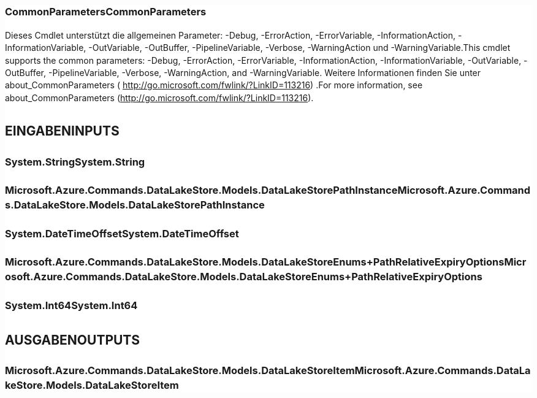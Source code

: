 ### <span data-ttu-id="e8aeb-139">CommonParameters</span><span class="sxs-lookup"><span data-stu-id="e8aeb-139">CommonParameters</span></span>
<span data-ttu-id="e8aeb-140">Dieses Cmdlet unterstützt die allgemeinen Parameter: -Debug, -ErrorAction, -ErrorVariable, -InformationAction, -InformationVariable, -OutVariable, -OutBuffer, -PipelineVariable, -Verbose, -WarningAction und -WarningVariable.</span><span class="sxs-lookup"><span data-stu-id="e8aeb-140">This cmdlet supports the common parameters: -Debug, -ErrorAction, -ErrorVariable, -InformationAction, -InformationVariable, -OutVariable, -OutBuffer, -PipelineVariable, -Verbose, -WarningAction, and -WarningVariable.</span></span> <span data-ttu-id="e8aeb-141">Weitere Informationen finden Sie unter about_CommonParameters ( http://go.microsoft.com/fwlink/?LinkID=113216) .</span><span class="sxs-lookup"><span data-stu-id="e8aeb-141">For more information, see about_CommonParameters (http://go.microsoft.com/fwlink/?LinkID=113216).</span></span>

## <span data-ttu-id="e8aeb-142">EINGABEN</span><span class="sxs-lookup"><span data-stu-id="e8aeb-142">INPUTS</span></span>

### <span data-ttu-id="e8aeb-143">System.String</span><span class="sxs-lookup"><span data-stu-id="e8aeb-143">System.String</span></span>

### <span data-ttu-id="e8aeb-144">Microsoft.Azure.Commands.DataLakeStore.Models.DataLakeStorePathInstance</span><span class="sxs-lookup"><span data-stu-id="e8aeb-144">Microsoft.Azure.Commands.DataLakeStore.Models.DataLakeStorePathInstance</span></span>

### <span data-ttu-id="e8aeb-145">System.DateTimeOffset</span><span class="sxs-lookup"><span data-stu-id="e8aeb-145">System.DateTimeOffset</span></span>

### <span data-ttu-id="e8aeb-146">Microsoft.Azure.Commands.DataLakeStore.Models.DataLakeStoreEnums+PathRelativeExpiryOptions</span><span class="sxs-lookup"><span data-stu-id="e8aeb-146">Microsoft.Azure.Commands.DataLakeStore.Models.DataLakeStoreEnums+PathRelativeExpiryOptions</span></span>

### <span data-ttu-id="e8aeb-147">System.Int64</span><span class="sxs-lookup"><span data-stu-id="e8aeb-147">System.Int64</span></span>

## <span data-ttu-id="e8aeb-148">AUSGABEN</span><span class="sxs-lookup"><span data-stu-id="e8aeb-148">OUTPUTS</span></span>

### <span data-ttu-id="e8aeb-149">Microsoft.Azure.Commands.DataLakeStore.Models.DataLakeStoreItem</span><span class="sxs-lookup"><span data-stu-id="e8aeb-149">Microsoft.Azure.Commands.DataLakeStore.Models.DataLakeStoreItem</span></span>
